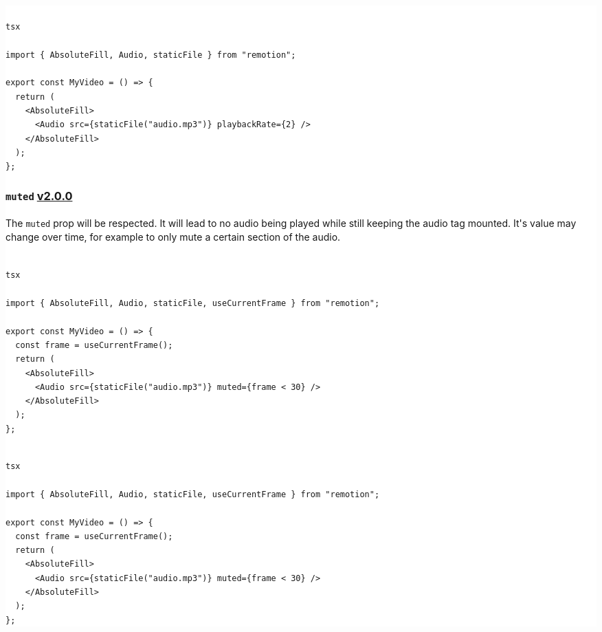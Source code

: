 ```

tsx

import { AbsoluteFill, Audio, staticFile } from "remotion";

export const MyVideo = () => {
  return (
    <AbsoluteFill>
      <Audio src={staticFile("audio.mp3")} playbackRate={2} />
    </AbsoluteFill>
  );
};
```

### `muted` [v2.0.0](https://github.com/remotion-dev/remotion/releases/v2.0.0) [​](\#muted "Direct link to muted")

The `muted` prop will be respected. It will lead to no audio being played while still keeping the audio tag mounted. It's value may change over time, for example to only mute a certain section of the audio.

```

tsx

import { AbsoluteFill, Audio, staticFile, useCurrentFrame } from "remotion";

export const MyVideo = () => {
  const frame = useCurrentFrame();
  return (
    <AbsoluteFill>
      <Audio src={staticFile("audio.mp3")} muted={frame < 30} />
    </AbsoluteFill>
  );
};
```

```

tsx

import { AbsoluteFill, Audio, staticFile, useCurrentFrame } from "remotion";

export const MyVideo = () => {
  const frame = useCurrentFrame();
  return (
    <AbsoluteFill>
      <Audio src={staticFile("audio.mp3")} muted={frame < 30} />
    </AbsoluteFill>
  );
};
```
